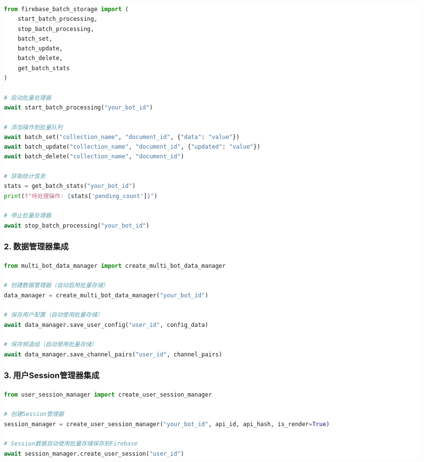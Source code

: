 ```python
from firebase_batch_storage import (
    start_batch_processing,
    stop_batch_processing,
    batch_set,
    batch_update,
    batch_delete,
    get_batch_stats
)

# 启动批量处理器
await start_batch_processing("your_bot_id")

# 添加操作到批量队列
await batch_set("collection_name", "document_id", {"data": "value"})
await batch_update("collection_name", "document_id", {"updated": "value"})
await batch_delete("collection_name", "document_id")

# 获取统计信息
stats = get_batch_stats("your_bot_id")
print(f"待处理操作: {stats['pending_count']}")

# 停止批量处理器
await stop_batch_processing("your_bot_id")
```

### 2. 数据管理器集成

```python
from multi_bot_data_manager import create_multi_bot_data_manager

# 创建数据管理器（自动启用批量存储）
data_manager = create_multi_bot_data_manager("your_bot_id")

# 保存用户配置（自动使用批量存储）
await data_manager.save_user_config("user_id", config_data)

# 保存频道组（自动使用批量存储）
await data_manager.save_channel_pairs("user_id", channel_pairs)
```

### 3. 用户Session管理器集成

```python
from user_session_manager import create_user_session_manager

# 创建Session管理器
session_manager = create_user_session_manager("your_bot_id", api_id, api_hash, is_render=True)

# Session数据自动使用批量存储保存到Firebase
await session_manager.create_user_session("user_id")
```
